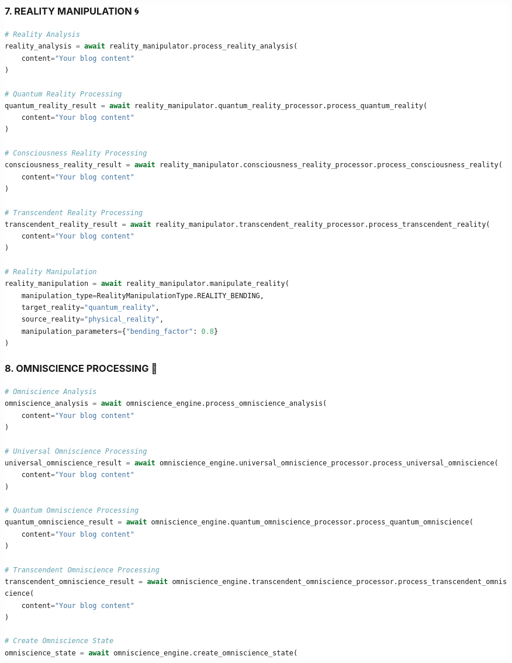 ```python
```

### **7. REALITY MANIPULATION** 🌀
```python
# Reality Analysis
reality_analysis = await reality_manipulator.process_reality_analysis(
    content="Your blog content"
)

# Quantum Reality Processing
quantum_reality_result = await reality_manipulator.quantum_reality_processor.process_quantum_reality(
    content="Your blog content"
)

# Consciousness Reality Processing
consciousness_reality_result = await reality_manipulator.consciousness_reality_processor.process_consciousness_reality(
    content="Your blog content"
)

# Transcendent Reality Processing
transcendent_reality_result = await reality_manipulator.transcendent_reality_processor.process_transcendent_reality(
    content="Your blog content"
)

# Reality Manipulation
reality_manipulation = await reality_manipulator.manipulate_reality(
    manipulation_type=RealityManipulationType.REALITY_BENDING,
    target_reality="quantum_reality",
    source_reality="physical_reality",
    manipulation_parameters={"bending_factor": 0.8}
)
```

### **8. OMNISCIENCE PROCESSING** 🔮
```python
# Omniscience Analysis
omniscience_analysis = await omniscience_engine.process_omniscience_analysis(
    content="Your blog content"
)

# Universal Omniscience Processing
universal_omniscience_result = await omniscience_engine.universal_omniscience_processor.process_universal_omniscience(
    content="Your blog content"
)

# Quantum Omniscience Processing
quantum_omniscience_result = await omniscience_engine.quantum_omniscience_processor.process_quantum_omniscience(
    content="Your blog content"
)

# Transcendent Omniscience Processing
transcendent_omniscience_result = await omniscience_engine.transcendent_omniscience_processor.process_transcendent_omniscience(
    content="Your blog content"
)

# Create Omniscience State
omniscience_state = await omniscience_engine.create_omniscience_state(
```